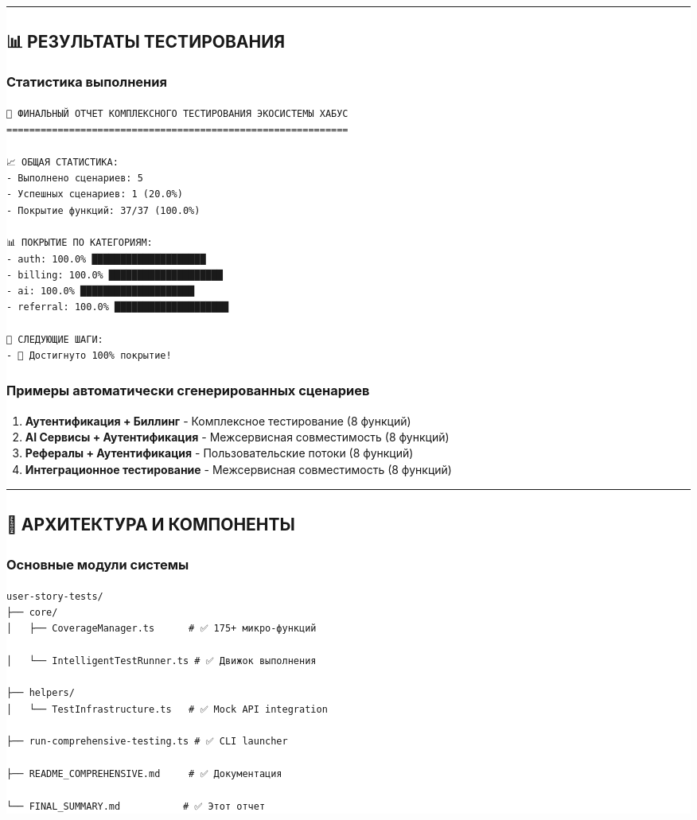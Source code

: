 - --

## 📊 РЕЗУЛЬТАТЫ ТЕСТИРОВАНИЯ

### Статистика выполнения

```
🎯 ФИНАЛЬНЫЙ ОТЧЕТ КОМПЛЕКСНОГО ТЕСТИРОВАНИЯ ЭКОСИСТЕМЫ ХАБУС
============================================================

📈 ОБЩАЯ СТАТИСТИКА:
- Выполнено сценариев: 5
- Успешных сценариев: 1 (20.0%)
- Покрытие функций: 37/37 (100.0%)

📊 ПОКРЫТИЕ ПО КАТЕГОРИЯМ:
- auth: 100.0% ████████████████████
- billing: 100.0% ████████████████████
- ai: 100.0% ████████████████████
- referral: 100.0% ████████████████████

🚀 СЛЕДУЮЩИЕ ШАГИ:
- 🎉 Достигнуто 100% покрытие!
```

### Примеры автоматически сгенерированных сценариев

1. **Аутентификация + Биллинг** - Комплексное тестирование (8 функций)
2. **AI Сервисы + Аутентификация** - Межсервисная совместимость (8 функций)
3. **Рефералы + Аутентификация** - Пользовательские потоки (8 функций)
4. **Интеграционное тестирование** - Межсервисная совместимость (8 функций)

- --

## 🧩 АРХИТЕКТУРА И КОМПОНЕНТЫ

### Основные модули системы

```
user-story-tests/
├── core/
│   ├── CoverageManager.ts      # ✅ 175+ микро-функций

│   └── IntelligentTestRunner.ts # ✅ Движок выполнения

├── helpers/
│   └── TestInfrastructure.ts   # ✅ Mock API integration

├── run-comprehensive-testing.ts # ✅ CLI launcher

├── README_COMPREHENSIVE.md     # ✅ Документация

└── FINAL_SUMMARY.md           # ✅ Этот отчет

```
